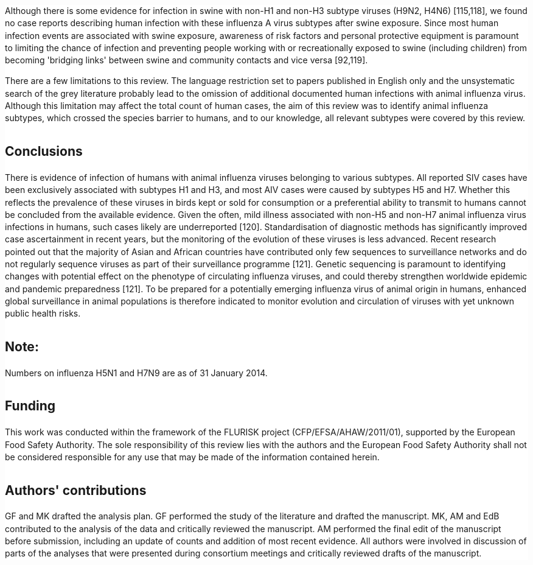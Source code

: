 Although there is some evidence for infection in swine with non-H1 and non-H3 subtype viruses (H9N2, H4N6) [115,118], we found no case reports describing human infection with these influenza A virus subtypes after swine exposure. Since most human infection events are associated with swine exposure, awareness of risk factors and personal protective equipment is paramount to limiting the chance of infection and preventing people working with or recreationally exposed to swine (including children) from becoming 'bridging links' between swine and community contacts and vice versa [92,119].

There are a few limitations to this review. The language restriction set to papers published in English only and the unsystematic search of the grey literature probably lead to the omission of additional documented human infections with animal influenza virus. Although this limitation may affect the total count of human cases, the aim of this review was to identify animal influenza subtypes, which crossed the species barrier to humans, and to our knowledge, all relevant subtypes were covered by this review.


## Conclusions

There is evidence of infection of humans with animal influenza viruses belonging to various subtypes. All reported SIV cases have been exclusively associated with subtypes H1 and H3, and most AIV cases were caused by subtypes H5 and H7. Whether this reflects the prevalence of these viruses in birds kept or sold for consumption or a preferential ability to transmit to humans cannot be concluded from the available evidence. Given the often, mild illness associated with non-H5 and non-H7 animal influenza virus infections in humans, such cases likely are underreported [120]. Standardisation of diagnostic methods has significantly improved case ascertainment in recent years, but the monitoring of the evolution of these viruses is less advanced. Recent research pointed out that the majority of Asian and African countries have contributed only few sequences to surveillance networks and do not regularly sequence viruses as part of their surveillance programme [121]. Genetic sequencing is paramount to identifying changes with potential effect on the phenotype of circulating influenza viruses, and could thereby strengthen worldwide epidemic and pandemic preparedness [121]. To be prepared for a potentially emerging influenza virus of animal origin in humans, enhanced global surveillance in animal populations is therefore indicated to monitor evolution and circulation of viruses with yet unknown public health risks.


## Note:

Numbers on influenza H5N1 and H7N9 are as of 31 January 2014.


## Funding

This work was conducted within the framework of the FLURISK project (CFP/EFSA/AHAW/2011/01), supported by the European Food Safety Authority. The sole responsibility of this review lies with the authors and the European Food Safety Authority shall not be considered responsible for any use that may be made of the information contained herein.


## Authors' contributions

GF and MK drafted the analysis plan. GF performed the study of the literature and drafted the manuscript. MK, AM and EdB contributed to the analysis of the data and critically reviewed the manuscript. AM performed the final edit of the manuscript before submission, including an update of counts and addition of most recent evidence. All authors were involved in discussion of parts of the analyses that were presented during consortium meetings and critically reviewed drafts of the manuscript.
